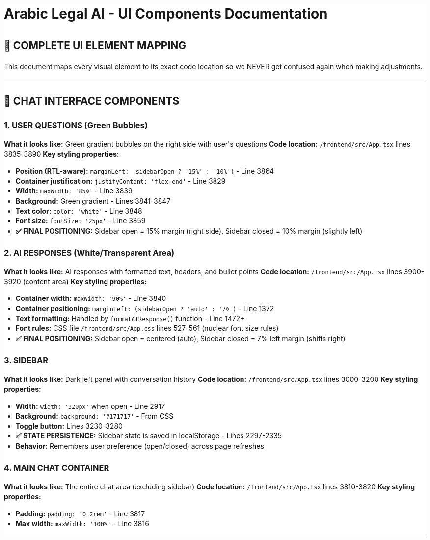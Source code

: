 # Arabic Legal AI - UI Components Documentation

## 🎯 COMPLETE UI ELEMENT MAPPING

This document maps every visual element to its exact code location so we NEVER get confused again when making adjustments.

---

## 📱 CHAT INTERFACE COMPONENTS

### 1. USER QUESTIONS (Green Bubbles)
**What it looks like:** Green gradient bubbles on the right side with user's questions
**Code location:** `/frontend/src/App.tsx` lines 3835-3890
**Key styling properties:**
- **Position (RTL-aware):** `marginLeft: (sidebarOpen ? '15%' : '10%')` - Line 3864
- **Container justification:** `justifyContent: 'flex-end'` - Line 3829
- **Width:** `maxWidth: '85%'` - Line 3839
- **Background:** Green gradient - Lines 3841-3847
- **Text color:** `color: 'white'` - Line 3848
- **Font size:** `fontSize: '25px'` - Line 3859
- **✅ FINAL POSITIONING:** Sidebar open = 15% margin (right side), Sidebar closed = 10% margin (slightly left)

### 2. AI RESPONSES (White/Transparent Area)
**What it looks like:** AI responses with formatted text, headers, and bullet points
**Code location:** `/frontend/src/App.tsx` lines 3900-3920 (content area)
**Key styling properties:**
- **Container width:** `maxWidth: '90%'` - Line 3840
- **Container positioning:** `marginLeft: (sidebarOpen ? 'auto' : '7%')` - Line 1372
- **Text formatting:** Handled by `formatAIResponse()` function - Line 1472+
- **Font rules:** CSS file `/frontend/src/App.css` lines 527-561 (nuclear font size rules)
- **✅ FINAL POSITIONING:** Sidebar open = centered (auto), Sidebar closed = 7% left margin (shifts right)

### 3. SIDEBAR
**What it looks like:** Dark left panel with conversation history
**Code location:** `/frontend/src/App.tsx` lines 3000-3200
**Key styling properties:**
- **Width:** `width: '320px'` when open - Line 2917
- **Background:** `background: '#171717'` - From CSS
- **Toggle button:** Lines 3230-3280
- **✅ STATE PERSISTENCE:** Sidebar state is saved in localStorage - Lines 2297-2335
- **Behavior:** Remembers user preference (open/closed) across page refreshes

### 4. MAIN CHAT CONTAINER
**What it looks like:** The entire chat area (excluding sidebar)
**Code location:** `/frontend/src/App.tsx` lines 3810-3820
**Key styling properties:**
- **Padding:** `padding: '0 2rem'` - Line 3817
- **Max width:** `maxWidth: '100%'` - Line 3816

---